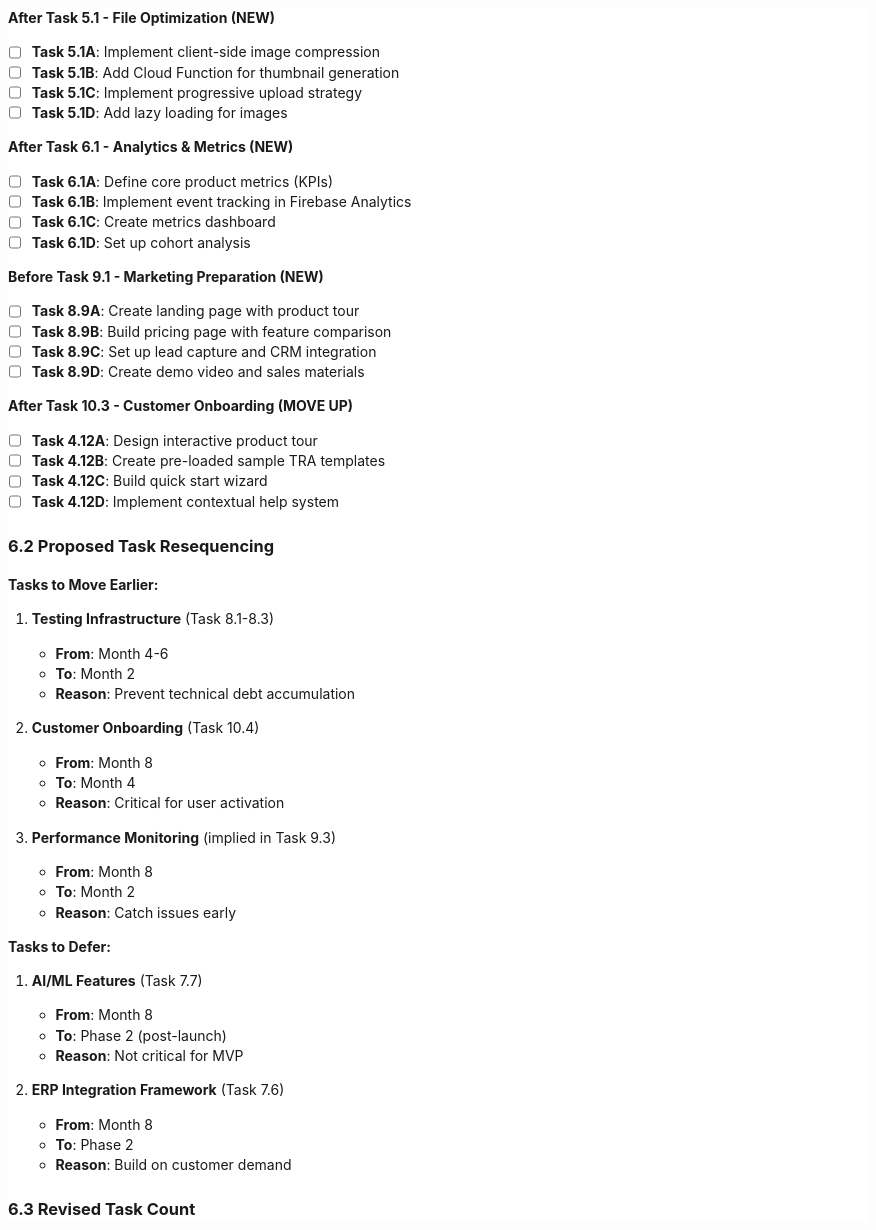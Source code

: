 **After Task 5.1 - File Optimization (NEW)**
- [ ] **Task 5.1A**: Implement client-side image compression
- [ ] **Task 5.1B**: Add Cloud Function for thumbnail generation
- [ ] **Task 5.1C**: Implement progressive upload strategy
- [ ] **Task 5.1D**: Add lazy loading for images

**After Task 6.1 - Analytics & Metrics (NEW)**
- [ ] **Task 6.1A**: Define core product metrics (KPIs)
- [ ] **Task 6.1B**: Implement event tracking in Firebase Analytics
- [ ] **Task 6.1C**: Create metrics dashboard
- [ ] **Task 6.1D**: Set up cohort analysis

**Before Task 9.1 - Marketing Preparation (NEW)**
- [ ] **Task 8.9A**: Create landing page with product tour
- [ ] **Task 8.9B**: Build pricing page with feature comparison
- [ ] **Task 8.9C**: Set up lead capture and CRM integration
- [ ] **Task 8.9D**: Create demo video and sales materials

**After Task 10.3 - Customer Onboarding (MOVE UP)**
- [ ] **Task 4.12A**: Design interactive product tour
- [ ] **Task 4.12B**: Create pre-loaded sample TRA templates
- [ ] **Task 4.12C**: Build quick start wizard
- [ ] **Task 4.12D**: Implement contextual help system

### 6.2 Proposed Task Resequencing

**Tasks to Move Earlier:**

1. **Testing Infrastructure** (Task 8.1-8.3)
   - **From**: Month 4-6
   - **To**: Month 2
   - **Reason**: Prevent technical debt accumulation

2. **Customer Onboarding** (Task 10.4)
   - **From**: Month 8
   - **To**: Month 4
   - **Reason**: Critical for user activation

3. **Performance Monitoring** (implied in Task 9.3)
   - **From**: Month 8
   - **To**: Month 2
   - **Reason**: Catch issues early

**Tasks to Defer:**

1. **AI/ML Features** (Task 7.7)
   - **From**: Month 8
   - **To**: Phase 2 (post-launch)
   - **Reason**: Not critical for MVP

2. **ERP Integration Framework** (Task 7.6)
   - **From**: Month 8
   - **To**: Phase 2
   - **Reason**: Build on customer demand

### 6.3 Revised Task Count
